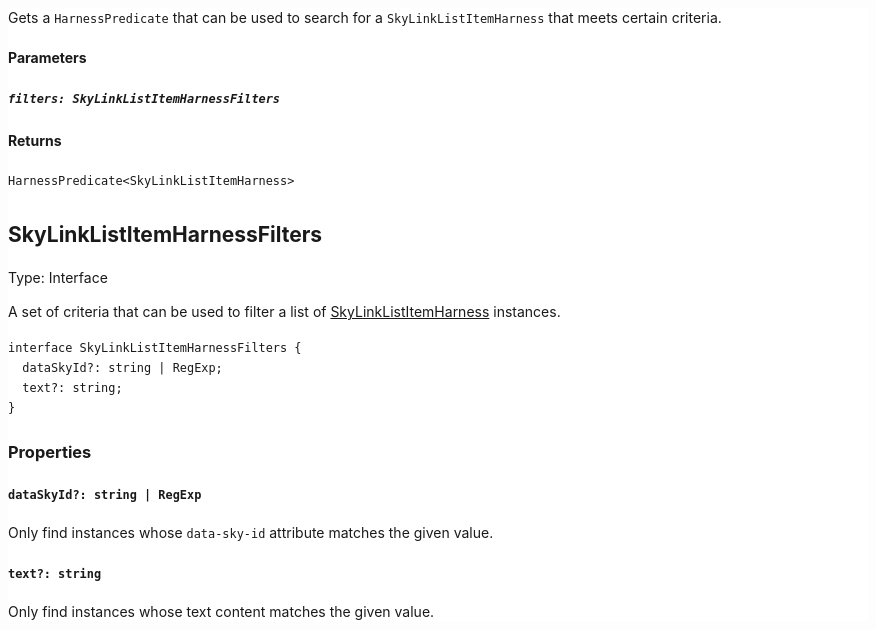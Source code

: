 Gets a `HarnessPredicate` that can be used to search for a `SkyLinkListItemHarness` that meets certain criteria.

#### Parameters

##### `filters: SkyLinkListItemHarnessFilters`

#### Returns

`HarnessPredicate<SkyLinkListItemHarness>`

 SkyLinkListItemHarnessFilters
------------------------------

Type: Interface

A set of criteria that can be used to filter a list of [SkyLinkListItemHarness](/skyux/components/action-hub?docs-active-tab=testing#class_sky-link-list-item-harness.md) instances.

    interface SkyLinkListItemHarnessFilters {
      dataSkyId?: string | RegExp;
      text?: string;
    }

### Properties

#### `dataSkyId?: string | RegExp`

Only find instances whose `data-sky-id` attribute matches the given value.

#### `text?: string`

Only find instances whose text content matches the given value.